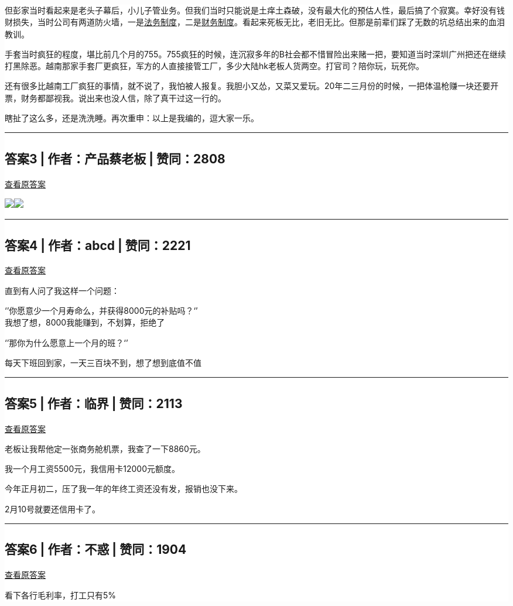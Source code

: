 但彭家当时看起来是老头子幕后，小儿子管业务。但我们当时只能说是土痒土森破，没有最大化的预估人性，最后搞了个寂寞。幸好没有钱财损失，当时公司有两道防火墙，一是[法务制度](https://zhida.zhihu.com/search?content_id=675827354&content_type=Answer&match_order=1&q=%E6%B3%95%E5%8A%A1%E5%88%B6%E5%BA%A6&zhida_source=entity)，二是[财务制度](https://zhida.zhihu.com/search?content_id=675827354&content_type=Answer&match_order=1&q=%E8%B4%A2%E5%8A%A1%E5%88%B6%E5%BA%A6&zhida_source=entity)。看起来死板无比，老旧无比。但那是前辈们踩了无数的坑总结出来的血泪教训。

手套当时疯狂的程度，堪比前几个月的755。755疯狂的时候，连沉寂多年的B社会都不惜冒险出来赌一把，要知道当时深圳广州把还在继续打黑除恶。越南那家手套厂更疯狂，军方的人直接接管工厂，多少大陆hk老板人货两空。打官司？陪你玩，玩死你。

还有很多比越南工厂疯狂的事情，就不说了，我怕被人报复。我胆小又怂，又菜又爱玩。20年二三月份的时候，一把体温枪赚一块还要开票，财务都鄙视我。说出来也没人信，除了真干过这一行的。

瞎扯了这么多，还是洗洗睡。再次重申：以上是我编的，逗大家一乐。

---

## 答案3 | 作者：产品蔡老板 | 赞同：2808

[查看原答案](https://www.zhihu.com/question/611028379/answer/36949213795)

![](https://pica.zhimg.com/50/v2-d72a8a8a0cf8f56ecc80333164f11a22_720w.jpg?source=1def8aca)![](https://pica.zhimg.com/80/v2-d72a8a8a0cf8f56ecc80333164f11a22_720w.webp?source=1def8aca)

---

## 答案4 | 作者：abcd | 赞同：2221

[查看原答案](https://www.zhihu.com/question/611028379/answer/3221703828)

直到有人问了我这样一个问题：  
  
‘’你愿意少一个月寿命么，并获得8000元的补贴吗？‘’  
我想了想，8000我能赚到，不划算，拒绝了  
  
‘’那你为什么愿意上一个月的班？‘’  
  
每天下班回到家，一天三百块不到，想了想到底值不值

---

## 答案5 | 作者：临界 | 赞同：2113

[查看原答案](https://www.zhihu.com/question/611028379/answer/3301937143)

 老板让我帮他定一张商务舱机票，我查了一下8860元。

 我一个月工资5500元，我信用卡12000元额度。

 今年正月初二，压了我一年的年终工资还没有发，报销也没下来。

 2月10号就要还信用卡了。

---

## 答案6 | 作者：不惑 | 赞同：1904

[查看原答案](https://www.zhihu.com/question/611028379/answer/3600841684)

看下各行毛利率，打工只有5%
